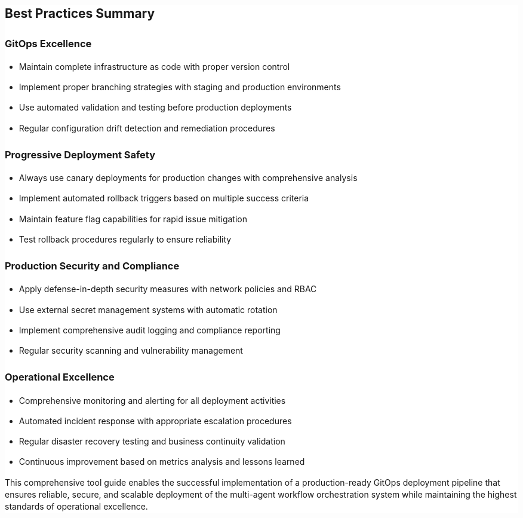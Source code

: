 

## Best Practices Summary

### GitOps Excellence


- Maintain complete infrastructure as code with proper version control


- Implement proper branching strategies with staging and production environments


- Use automated validation and testing before production deployments


- Regular configuration drift detection and remediation procedures

### Progressive Deployment Safety


- Always use canary deployments for production changes with comprehensive analysis


- Implement automated rollback triggers based on multiple success criteria


- Maintain feature flag capabilities for rapid issue mitigation


- Test rollback procedures regularly to ensure reliability

### Production Security and Compliance


- Apply defense-in-depth security measures with network policies and RBAC


- Use external secret management systems with automatic rotation


- Implement comprehensive audit logging and compliance reporting


- Regular security scanning and vulnerability management

### Operational Excellence


- Comprehensive monitoring and alerting for all deployment activities


- Automated incident response with appropriate escalation procedures


- Regular disaster recovery testing and business continuity validation


- Continuous improvement based on metrics analysis and lessons learned

This comprehensive tool guide enables the successful implementation of a production-ready GitOps deployment pipeline that ensures reliable, secure, and scalable deployment of the multi-agent workflow orchestration system while maintaining the highest standards of operational excellence.
